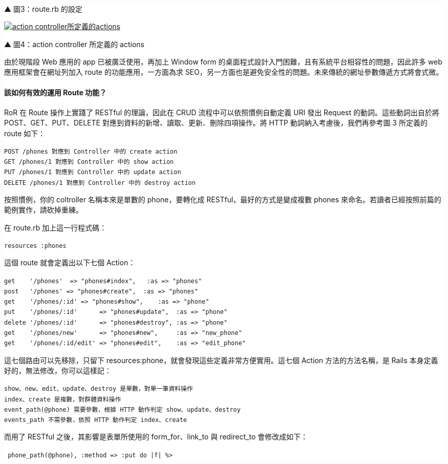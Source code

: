 ▲ 圖3：route.rb 的設定

[![action controller所定義的actions](http://www.openfoundry.org/images/111213/RailsIV/rails04.png)](http://www.openfoundry.org/images/111213/RailsIV/rails04.png)

▲ 圖4：action controller 所定義的 actions

由於現階段 Web 應用的 app 已被廣泛使用，再加上 Window form 的桌面程式設計入門困難，且有系統平台相容性的問題，因此許多 web 應用框架會在網址列加入 route 的功能應用，一方面為求 SEO，另一方面也是避免安全性的問題。未來傳統的網址參數傳遞方式將會式微。

#### 該如何有效的運用 Route 功能？

RoR 在 Route 操作上實踐了 RESTful 的理論，因此在 CRUD 流程中可以依照慣例自動定義 URI 發出 Request 的動詞。這些動詞出自於將 POST、GET、PUT、DELETE 對應到資料的新增、讀取、更新、刪除四項操作。將 HTTP 動詞納入考慮後，我們再參考圖 3 所定義的 route 如下：

```
POST /phones 對應到 Controller 中的 create action
GET /phones/1 對應到 Controller 中的 show action
PUT /phones/1 對應到 Controller 中的 update action
DELETE /phones/1 對應到 Controller 中的 destroy action

```

按照慣例，你的 coltroller 名稱本來是單數的 phone，要轉化成 RESTful，最好的方式是變成複數 phones 來命名。若讀者已經按照前篇的範例實作，請砍掉重練。

在 route.rb 加上這一行程式碼：

```
resources :phones

```

這個 route 就會定義出以下七個 Action：

```
get    '/phones'  => "phones#index",   :as => "phones"
post   '/phones' => "phones#create",  :as => "phones"
get    '/phones/:id' => "phones#show",    :as => "phone"
put    '/phones/:id'      => "phones#update",  :as => "phone"
delete '/phones/:id'      => "phones#destroy", :as => "phone"
get    '/phones/new'      => "phones#new",     :as => "new_phone"
get    '/phones/:id/edit' => "phones#edit",    :as => "edit_phone"

```

這七個路由可以先移除，只留下 resources:phone，就會發現這些定義非常方便實用。這七個 Action 方法的方法名稱，是 Rails 本身定義好的，無法修改，你可以這樣記：

```
show、new、edit、update、destroy 是單數，對單一筆資料操作
index、create 是複數，對群體資料操作
event_path(@phone) 需要參數，根據 HTTP 動作判定 show、update、destroy
events_path 不需參數，依照 HTTP 動作判定 index、create

```

而用了 RESTful 之後，其影響是表單所使用的 form_for、link_to 與 redirect_to 會修改成如下：

```
 phone_path(@phone), :method => :put do |f| %>

```
